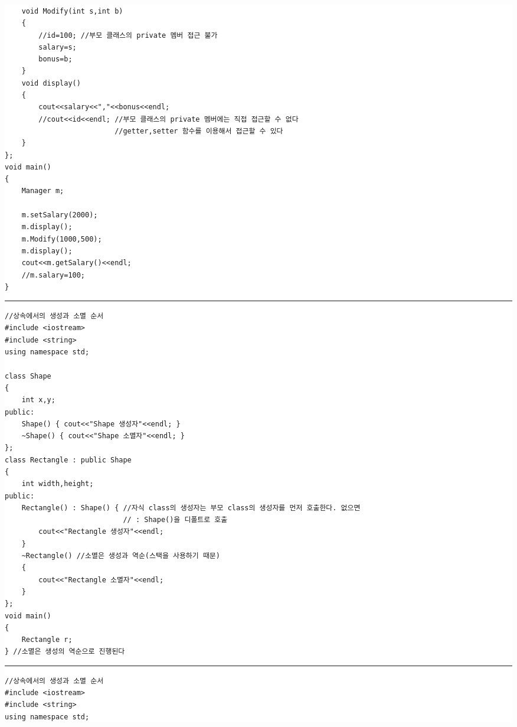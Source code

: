         void Modify(int s,int b) 
        {
            //id=100; //부모 클래스의 private 멤버 접근 불가
            salary=s;
            bonus=b;
        }
        void display()
        {
            cout<<salary<<","<<bonus<<endl;
            //cout<<id<<endl; //부모 클래스의 private 멤버에는 직접 접근할 수 없다
                              //getter,setter 함수를 이용해서 접근할 수 있다
        }
    };
    void main()
    {
        Manager m;
    
        m.setSalary(2000);
        m.display();
        m.Modify(1000,500);
        m.display();
        cout<<m.getSalary()<<endl;
        //m.salary=100;
    }

-------------------------------------------------------------------------

    //상속에서의 생성과 소멸 순서
    #include <iostream>
    #include <string>
    using namespace std;
    
    class Shape
    {
        int x,y;
    public:
        Shape() { cout<<"Shape 생성자"<<endl; }
        ~Shape() { cout<<"Shape 소멸자"<<endl; }
    };
    class Rectangle : public Shape
    {
        int width,height;
    public:
        Rectangle() : Shape() { //자식 class의 생성자는 부모 class의 생성자를 먼저 호출한다. 없으면
                                // : Shape()을 디폴트로 호출
            cout<<"Rectangle 생성자"<<endl;
        }
        ~Rectangle() //소멸은 생성과 역순(스택을 사용하기 때문)
        {
            cout<<"Rectangle 소멸자"<<endl;
        }
    };
    void main()
    {
        Rectangle r;
    } //소멸은 생성의 역순으로 진행된다
------------------------------------------------
    //상속에서의 생성과 소멸 순서
    #include <iostream>
    #include <string>
    using namespace std;
    